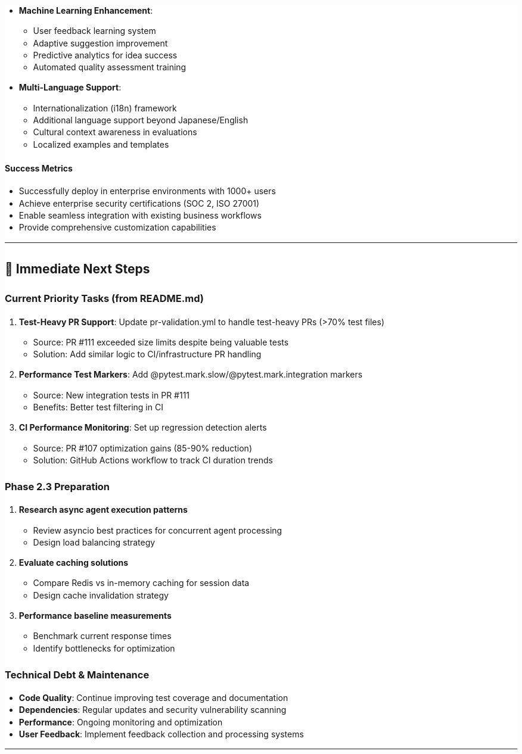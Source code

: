 - **Machine Learning Enhancement**:
  - User feedback learning system
  - Adaptive suggestion improvement
  - Predictive analytics for idea success
  - Automated quality assessment training

- **Multi-Language Support**:
  - Internationalization (i18n) framework
  - Additional language support beyond Japanese/English
  - Cultural context awareness in evaluations
  - Localized examples and templates

#### Success Metrics
- Successfully deploy in enterprise environments with 1000+ users
- Achieve enterprise security certifications (SOC 2, ISO 27001)
- Enable seamless integration with existing business workflows
- Provide comprehensive customization capabilities

---

## 🎯 Immediate Next Steps

### Current Priority Tasks (from README.md)

1. **Test-Heavy PR Support**: Update pr-validation.yml to handle test-heavy PRs (>70% test files)
   - Source: PR #111 exceeded size limits despite being valuable tests
   - Solution: Add similar logic to CI/infrastructure PR handling

2. **Performance Test Markers**: Add @pytest.mark.slow/@pytest.mark.integration markers
   - Source: New integration tests in PR #111
   - Benefits: Better test filtering in CI

3. **CI Performance Monitoring**: Set up regression detection alerts
   - Source: PR #107 optimization gains (85-90% reduction)
   - Solution: GitHub Actions workflow to track CI duration trends

### Phase 2.3 Preparation

1. **Research async agent execution patterns**
   - Review asyncio best practices for concurrent agent processing
   - Design load balancing strategy

2. **Evaluate caching solutions**
   - Compare Redis vs in-memory caching for session data
   - Design cache invalidation strategy

3. **Performance baseline measurements**
   - Benchmark current response times
   - Identify bottlenecks for optimization

### Technical Debt & Maintenance
- **Code Quality**: Continue improving test coverage and documentation
- **Dependencies**: Regular updates and security vulnerability scanning
- **Performance**: Ongoing monitoring and optimization
- **User Feedback**: Implement feedback collection and processing systems

---